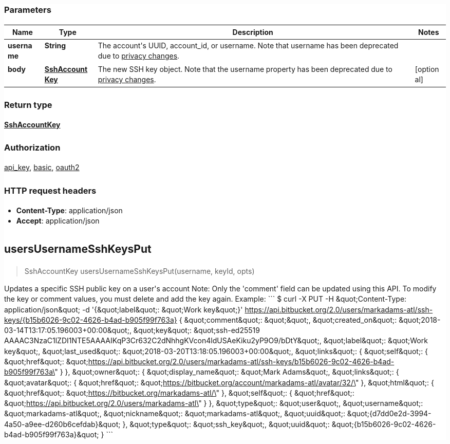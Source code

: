 ### Parameters


Name | Type | Description  | Notes
------------- | ------------- | ------------- | -------------
 **username** | **String**| The account&#39;s UUID, account_id, or username. Note that username has been deprecated due to [privacy changes](https://developer.atlassian.com/cloud/bitbucket/bitbucket-api-changes-gdpr/#removal-of-usernames-from-user-referencing-apis). | 
 **body** | [**SshAccountKey**](SshAccountKey.md)| The new SSH key object. Note that the username property has been deprecated due to [privacy changes](https://developer.atlassian.com/cloud/bitbucket/bitbucket-api-changes-gdpr/#removal-of-usernames-from-user-referencing-apis). | [optional] 

### Return type

[**SshAccountKey**](SshAccountKey.md)

### Authorization

[api_key](../README.md#api_key), [basic](../README.md#basic), [oauth2](../README.md#oauth2)

### HTTP request headers

- **Content-Type**: application/json
- **Accept**: application/json


## usersUsernameSshKeysPut

> SshAccountKey usersUsernameSshKeysPut(username, keyId, opts)



Updates a specific SSH public key on a user&#39;s account  Note: Only the &#39;comment&#39; field can be updated using this API. To modify the key or comment values, you must delete and add the key again.  Example: &#x60;&#x60;&#x60; $ curl -X PUT -H \&quot;Content-Type: application/json\&quot; -d &#39;{\&quot;label\&quot;: \&quot;Work key\&quot;}&#39; https://api.bitbucket.org/2.0/users/markadams-atl/ssh-keys/{b15b6026-9c02-4626-b4ad-b905f99f763a}  {     \&quot;comment\&quot;: \&quot;\&quot;,     \&quot;created_on\&quot;: \&quot;2018-03-14T13:17:05.196003+00:00\&quot;,     \&quot;key\&quot;: \&quot;ssh-ed25519 AAAAC3NzaC1lZDI1NTE5AAAAIKqP3Cr632C2dNhhgKVcon4ldUSAeKiku2yP9O9/bDtY\&quot;,     \&quot;label\&quot;: \&quot;Work key\&quot;,     \&quot;last_used\&quot;: \&quot;2018-03-20T13:18:05.196003+00:00\&quot;,     \&quot;links\&quot;: {         \&quot;self\&quot;: {             \&quot;href\&quot;: \&quot;https://api.bitbucket.org/2.0/users/markadams-atl/ssh-keys/b15b6026-9c02-4626-b4ad-b905f99f763a\&quot;         }     },     \&quot;owner\&quot;: {         \&quot;display_name\&quot;: \&quot;Mark Adams\&quot;,         \&quot;links\&quot;: {             \&quot;avatar\&quot;: {                 \&quot;href\&quot;: \&quot;https://bitbucket.org/account/markadams-atl/avatar/32/\&quot;             },             \&quot;html\&quot;: {                 \&quot;href\&quot;: \&quot;https://bitbucket.org/markadams-atl/\&quot;             },             \&quot;self\&quot;: {                 \&quot;href\&quot;: \&quot;https://api.bitbucket.org/2.0/users/markadams-atl\&quot;             }         },         \&quot;type\&quot;: \&quot;user\&quot;,         \&quot;username\&quot;: \&quot;markadams-atl\&quot;,         \&quot;nickname\&quot;: \&quot;markadams-atl\&quot;,         \&quot;uuid\&quot;: \&quot;{d7dd0e2d-3994-4a50-a9ee-d260b6cefdab}\&quot;     },     \&quot;type\&quot;: \&quot;ssh_key\&quot;,     \&quot;uuid\&quot;: \&quot;{b15b6026-9c02-4626-b4ad-b905f99f763a}\&quot; } &#x60;&#x60;&#x60;
